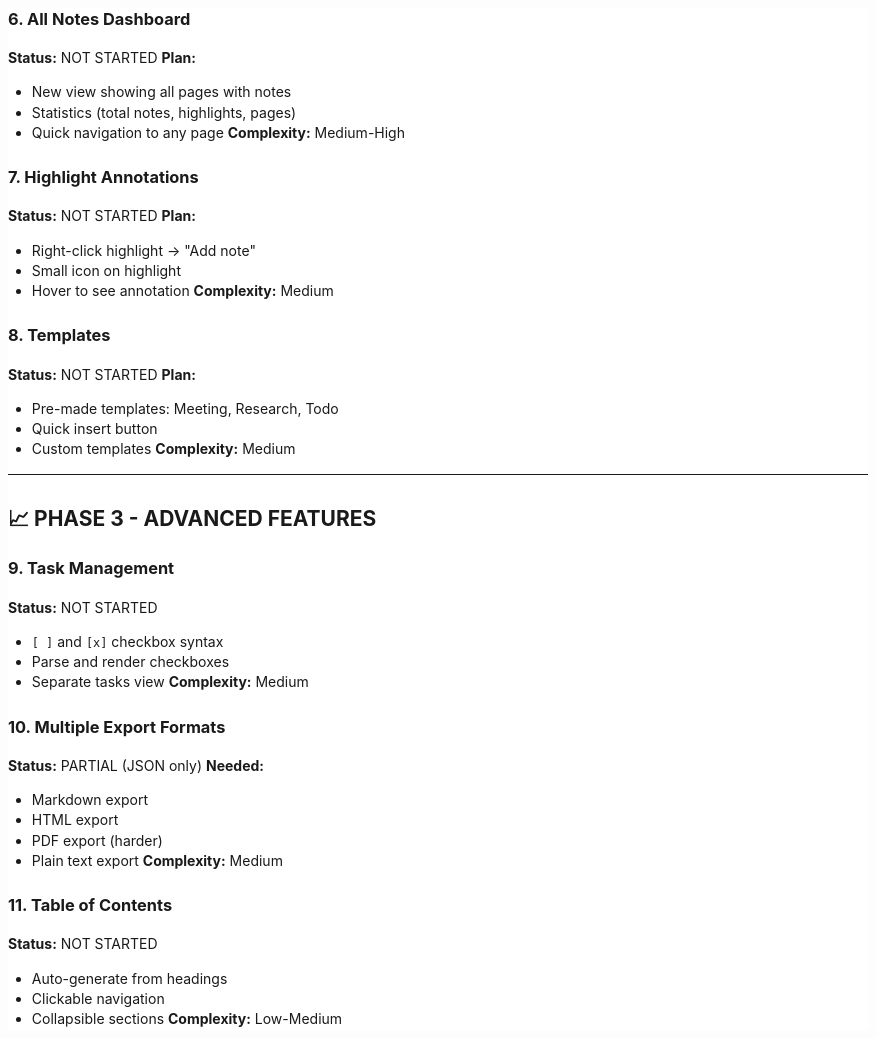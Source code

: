 ### 6. All Notes Dashboard
**Status:** NOT STARTED
**Plan:**
- New view showing all pages with notes
- Statistics (total notes, highlights, pages)
- Quick navigation to any page
**Complexity:** Medium-High

### 7. Highlight Annotations
**Status:** NOT STARTED
**Plan:**
- Right-click highlight → "Add note"
- Small icon on highlight
- Hover to see annotation
**Complexity:** Medium

### 8. Templates
**Status:** NOT STARTED
**Plan:**
- Pre-made templates: Meeting, Research, Todo
- Quick insert button
- Custom templates
**Complexity:** Medium

---

## 📈 PHASE 3 - ADVANCED FEATURES

### 9. Task Management
**Status:** NOT STARTED
- `[ ]` and `[x]` checkbox syntax
- Parse and render checkboxes
- Separate tasks view
**Complexity:** Medium

### 10. Multiple Export Formats
**Status:** PARTIAL (JSON only)
**Needed:**
- Markdown export
- HTML export
- PDF export (harder)
- Plain text export
**Complexity:** Medium

### 11. Table of Contents
**Status:** NOT STARTED
- Auto-generate from headings
- Clickable navigation
- Collapsible sections
**Complexity:** Low-Medium
